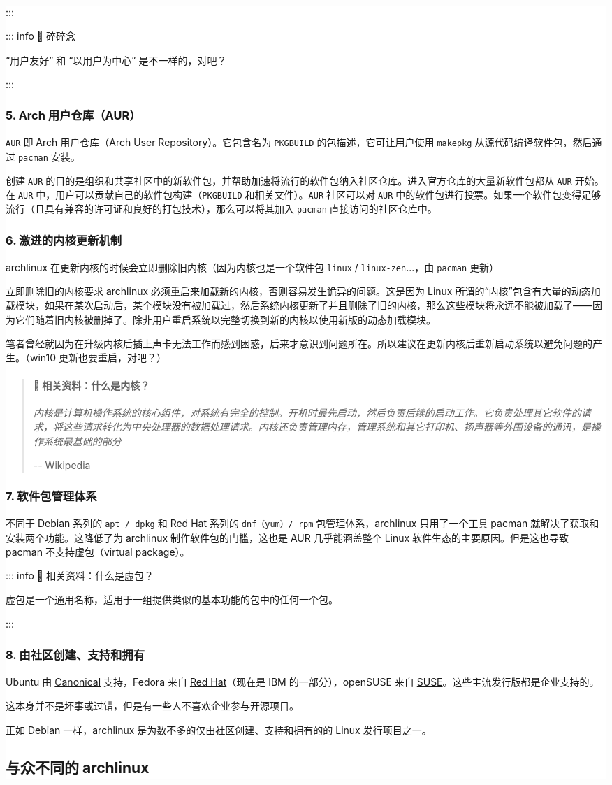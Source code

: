 :::

::: info 🍧 碎碎念

“用户友好” 和 “以用户为中心” 是不一样的，对吧？

:::

### 5. Arch 用户仓库（AUR）

`AUR` 即 Arch 用户仓库（Arch User Repository）。它包含名为 `PKGBUILD` 的包描述，它可让用户使用 `makepkg`
从源代码编译软件包，然后通过 `pacman` 安装。

创建 `AUR` 的目的是组织和共享社区中的新软件包，并帮助加速将流行的软件包纳入社区仓库。进入官方仓库的大量新软件包都从 `AUR`
开始。在 `AUR` 中，用户可以贡献自己的软件包构建（`PKGBUILD` 和相关文件）。`AUR` 社区可以对 `AUR`
中的软件包进行投票。如果一个软件包变得足够流行（且具有兼容的许可证和良好的打包技术），那么可以将其加入 `pacman` 直接访问的社区仓库中。

### 6. 激进的内核更新机制

archlinux 在更新内核的时候会立即删除旧内核（因为内核也是一个软件包 `linux` / `linux-zen`...，由 `pacman` 更新）

立即删除旧的内核要求 archlinux 必须重启来加载新的内核，否则容易发生诡异的问题。这是因为 Linux
所谓的“内核”包含有大量的动态加载模块，如果在某次启动后，某个模块没有被加载过，然后系统内核更新了并且删除了旧的内核，那么这些模块将永远不能被加载了——因为它们随着旧内核被删掉了。除非用户重启系统以完整切换到新的内核以使用新版的动态加载模块。

笔者曾经就因为在升级内核后插上声卡无法工作而感到困惑，后来才意识到问题所在。所以建议在更新内核后重新启动系统以避免问题的产生。（win10
更新也要重启，对吧？）

> #### 📑 相关资料：什么是内核？
>
> _内核是计算机操作系统的核心组件，对系统有完全的控制。开机时最先启动，然后负责后续的启动工作。它负责处理其它软件的请求，将这些请求转化为中央处理器的数据处理请求。内核还负责管理内存，管理系统和其它打印机、扬声器等外围设备的通讯，是操作系统最基础的部分_
>
> -- Wikipedia

### 7. 软件包管理体系

不同于 Debian 系列的 `apt / dpkg` 和 Red Hat 系列的 `dnf（yum）/ rpm` 包管理体系，archlinux 只用了一个工具 pacman
就解决了获取和安装两个功能。这降低了为 archlinux 制作软件包的门槛，这也是 AUR 几乎能涵盖整个 Linux 软件生态的主要原因。但是这也导致
pacman 不支持虚包（virtual package）。

::: info 📑 相关资料：什么是虚包？

虚包是一个通用名称，适用于一组提供类似的基本功能的包中的任何一个包。

:::

### 8. 由社区创建、支持和拥有

Ubuntu 由 [Canonical](https://canonical.com/) 支持，Fedora 来自 [Red Hat](https://www.redhat.com/zh)（现在是 IBM
的一部分），openSUSE 来自 [SUSE](https://www.suse.com/zh-cn/)。这些主流发行版都是企业支持的。

这本身并不是坏事或过错，但是有一些人不喜欢企业参与开源项目。

正如 Debian 一样，archlinux 是为数不多的仅由社区创建、支持和拥有的的 Linux 发行项目之一。

## 与众不同的 archlinux
